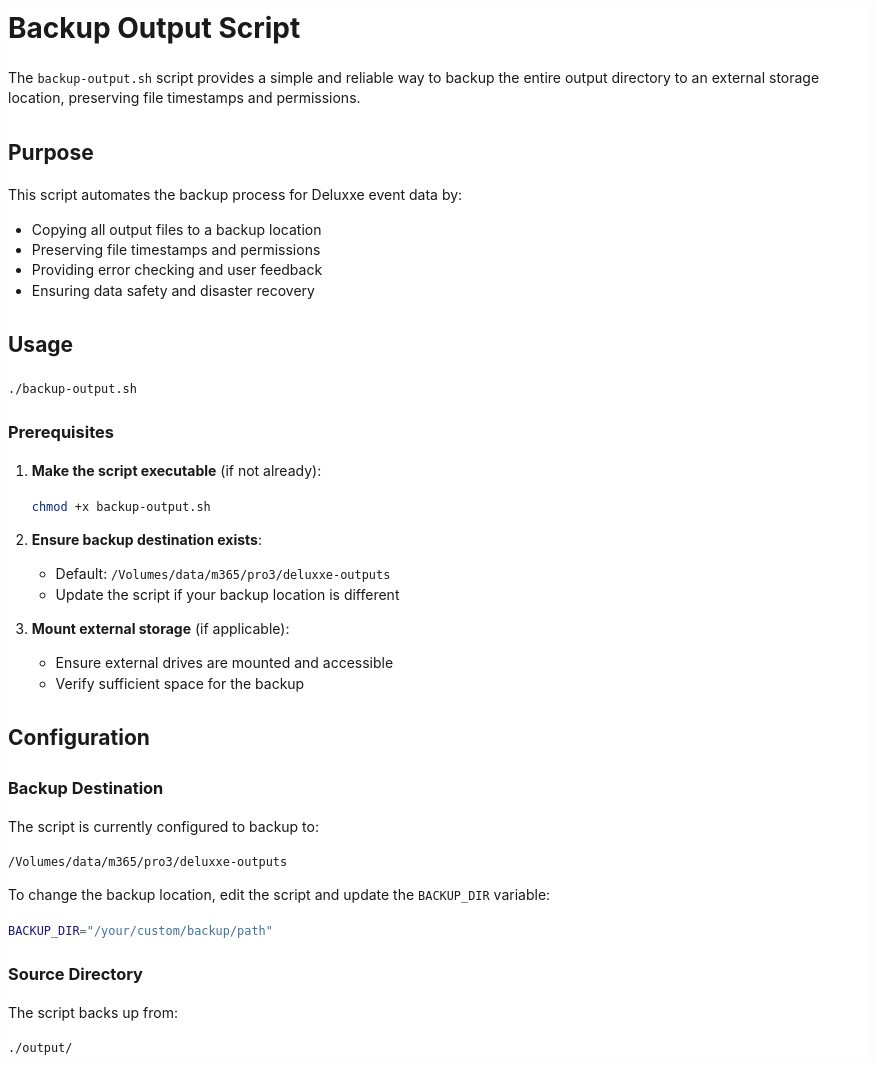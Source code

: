 # Backup Output Script

The `backup-output.sh` script provides a simple and reliable way to backup the entire output directory to an external storage location, preserving file timestamps and permissions.

## Purpose

This script automates the backup process for Deluxxe event data by:
- Copying all output files to a backup location
- Preserving file timestamps and permissions
- Providing error checking and user feedback
- Ensuring data safety and disaster recovery

## Usage

```bash
./backup-output.sh
```

### Prerequisites

1. **Make the script executable** (if not already):
   ```bash
   chmod +x backup-output.sh
   ```

2. **Ensure backup destination exists**:
   - Default: `/Volumes/data/m365/pro3/deluxxe-outputs`
   - Update the script if your backup location is different

3. **Mount external storage** (if applicable):
   - Ensure external drives are mounted and accessible
   - Verify sufficient space for the backup

## Configuration

### Backup Destination

The script is currently configured to backup to:
```bash
/Volumes/data/m365/pro3/deluxxe-outputs
```

To change the backup location, edit the script and update the `BACKUP_DIR` variable:
```bash
BACKUP_DIR="/your/custom/backup/path"
```

### Source Directory

The script backs up from:
```bash
./output/
```

